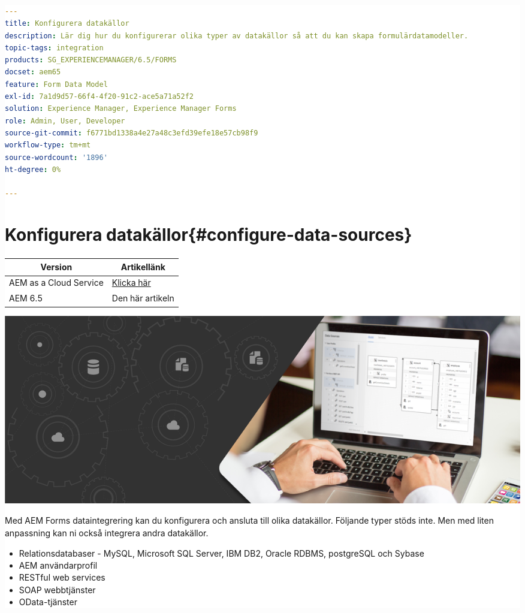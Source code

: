```yaml
---
title: Konfigurera datakällor
description: Lär dig hur du konfigurerar olika typer av datakällor så att du kan skapa formulärdatamodeller.
topic-tags: integration
products: SG_EXPERIENCEMANAGER/6.5/FORMS
docset: aem65
feature: Form Data Model
exl-id: 7a1d9d57-66f4-4f20-91c2-ace5a71a52f2
solution: Experience Manager, Experience Manager Forms
role: Admin, User, Developer
source-git-commit: f6771bd1338a4e27a48c3efd39efe18e57cb98f9
workflow-type: tm+mt
source-wordcount: '1896'
ht-degree: 0%

---
```


# Konfigurera datakällor{#configure-data-sources}

| Version | Artikellänk |
| -------- | ---------------------------- |
| AEM as a Cloud Service | [Klicka här](https://experienceleague.adobe.com/docs/experience-manager-cloud-service/content/forms/integrate/use-form-data-model/configure-data-sources.html) |
| AEM 6.5 | Den här artikeln |


![Dataintegrering](do-not-localize/data-integeration.png)

Med AEM Forms dataintegrering kan du konfigurera och ansluta till olika datakällor. Följande typer stöds inte. Men med liten anpassning kan ni också integrera andra datakällor.

* Relationsdatabaser - MySQL, Microsoft SQL Server, IBM DB2, Oracle RDBMS, postgreSQL och Sybase
* AEM användarprofil
* RESTful web services
* SOAP webbtjänster
* OData-tjänster
